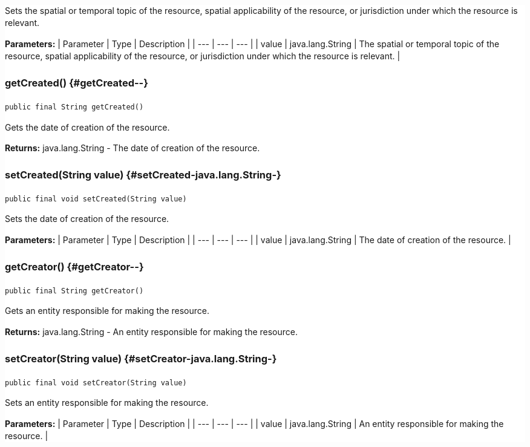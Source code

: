 
Sets the spatial or temporal topic of the resource, spatial applicability of the resource, or jurisdiction under which the resource is relevant.

**Parameters:**
| Parameter | Type | Description |
| --- | --- | --- |
| value | java.lang.String | The spatial or temporal topic of the resource, spatial applicability of the resource, or jurisdiction under which the resource is relevant. |

### getCreated() {#getCreated--}
```
public final String getCreated()
```


Gets the date of creation of the resource.

**Returns:**
java.lang.String - The date of creation of the resource.
### setCreated(String value) {#setCreated-java.lang.String-}
```
public final void setCreated(String value)
```


Sets the date of creation of the resource.

**Parameters:**
| Parameter | Type | Description |
| --- | --- | --- |
| value | java.lang.String | The date of creation of the resource. |

### getCreator() {#getCreator--}
```
public final String getCreator()
```


Gets an entity responsible for making the resource.

**Returns:**
java.lang.String - An entity responsible for making the resource.
### setCreator(String value) {#setCreator-java.lang.String-}
```
public final void setCreator(String value)
```


Sets an entity responsible for making the resource.

**Parameters:**
| Parameter | Type | Description |
| --- | --- | --- |
| value | java.lang.String | An entity responsible for making the resource. |

